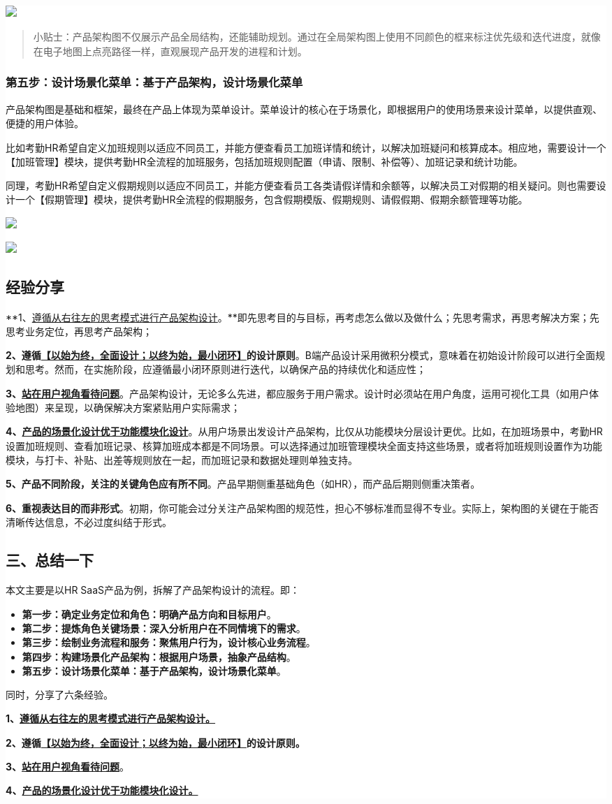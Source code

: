 ![](https://image.woshipm.com/2024/08/23/44ef45a6-60e8-11ef-b6b8-00163e0b5ff3.png)

> 小贴士：产品架构图不仅展示产品全局结构，还能辅助规划。通过在全局架构图上使用不同颜色的框来标注优先级和迭代进度，就像在电子地图上点亮路径一样，直观展现产品开发的进程和计划。

### 第五步：设计场景化菜单：基于产品架构，设计场景化菜单

产品架构图是基础和框架，最终在产品上体现为菜单设计。菜单设计的核心在于场景化，即根据用户的使用场景来设计菜单，以提供直观、便捷的用户体验。

比如考勤HR希望自定义加班规则以适应不同员工，并能方便查看员工加班详情和统计，以解决加班疑问和核算成本。相应地，需要设计一个【加班管理】模块，提供考勤HR全流程的加班服务，包括加班规则配置（申请、限制、补偿等）、加班记录和统计功能。

同理，考勤HR希望自定义假期规则以适应不同员工，并能方便查看员工各类请假详情和余额等，以解决员工对假期的相关疑问。则也需要设计一个【假期管理】模块，提供考勤HR全流程的假期服务，包含假期模版、假期规则、请假假期、假期余额管理等功能。

![](https://image.woshipm.com/2024/08/23/50d75214-60e8-11ef-8525-00163e0b5ff3.png)

![](https://image.woshipm.com/2024/08/23/5aa75b40-60e8-11ef-a08b-00163e0b5ff3.png)

## 经验分享

**1、[遵循从右往左的思考模式进行产品架构设计](https://www.woshipm.com/share/6040970.html)。**即先思考目的与目标，再考虑怎么做以及做什么；先思考需求，再思考解决方案；先思考业务定位，再思考产品架构；

**2、遵循[【以始为终，全面设计；以终为始，最小闭环】](https://www.woshipm.com/pd/5981603.html)的设计原则**。B端产品设计采用微积分模式，意味着在初始设计阶段可以进行全面规划和思考。然而，在实施阶段，应遵循最小闭环原则进行迭代，以确保产品的持续优化和适应性；

**3、[站在用户视角看待问题](https://www.woshipm.com/zhichang/5540779.html)**。产品架构设计，无论多么先进，都应服务于用户需求。设计时必须站在用户角度，运用可视化工具（如用户体验地图）来呈现，以确保解决方案紧贴用户实际需求；

**4、[产品的场景化设计优于功能模块化设计](https://www.woshipm.com/pd/6070864.html)**。从用户场景出发设计产品架构，比仅从功能模块分层设计更优。比如，在加班场景中，考勤HR设置加班规则、查看加班记录、核算加班成本都是不同场景。可以选择通过加班管理模块全面支持这些场景，或者将加班规则设置作为功能模块，与打卡、补贴、出差等规则放在一起，而加班记录和数据处理则单独支持。

**5、产品不同阶段，关注的关键角色应有所不同**。产品早期侧重基础角色（如HR），而产品后期则侧重决策者。

**6、重视表达目的而非形式**。初期，你可能会过分关注产品架构图的规范性，担心不够标准而显得不专业。实际上，架构图的关键在于能否清晰传达信息，不必过度纠结于形式。

## 三、总结一下

本文主要是以HR SaaS产品为例，拆解了产品架构设计的流程。即：

*   **第一步：确定业务定位和角色：明确产品方向和目标用户**。
*   **第二步：提炼角色关键场景：深入分析用户在不同情境下的需求**。
*   **第三步：绘制业务流程和服务：聚焦用户行为，设计核心业务流程**。
*   **第四步：构建场景化产品架构：根据用户场景，抽象产品结构**。
*   **第五步：设计场景化菜单：基于产品架构，设计场景化菜单**。

同时，分享了六条经验。

**1、[遵循从右往左的思考模式进行产品架构设计。](https://www.woshipm.com/share/6040970.html)**

**2、遵循[【以始为终，全面设计；以终为始，最小闭环】](https://www.woshipm.com/pd/5981603.html)的设计原则。**

**3、[站在用户视角看待问题](https://www.woshipm.com/zhichang/5540779.html)**。

**4、[产品的场景化设计优于功能模块化设计。](https://www.woshipm.com/pd/6070864.html)**
